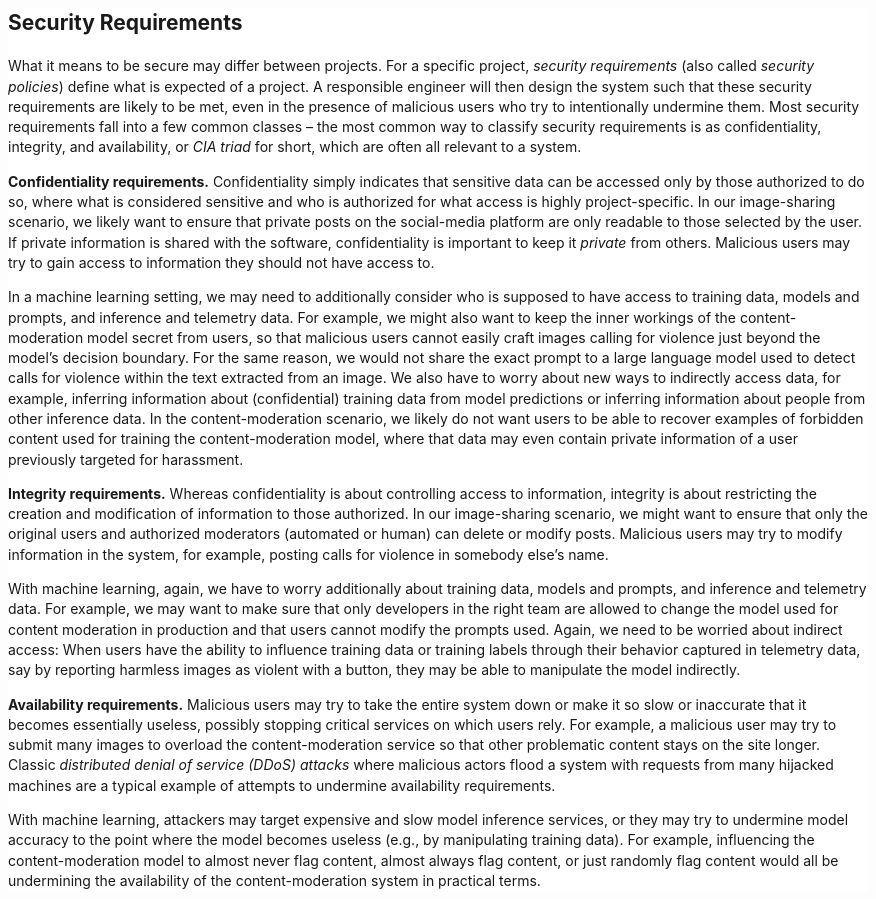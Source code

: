 ## Security Requirements

What it means to be secure may differ between projects. For a specific project, *security requirements* (also called *security policies*) define what is expected of a project. A responsible engineer will then design the system such that these security requirements are likely to be met, even in the presence of malicious users who try to intentionally undermine them. Most security requirements fall into a few common classes – the most common way to classify security requirements is as confidentiality, integrity, and availability, or *CIA triad* for short, which are often all relevant to a system.

**Confidentiality requirements.** Confidentiality simply indicates that sensitive data can be accessed only by those authorized to do so, where what is considered sensitive and who is authorized for what access is highly project-specific. In our image-sharing scenario, we likely want to ensure that private posts on the social-media platform are only readable to those selected by the user. If private information is shared with the software, confidentiality is important to keep it *private* from others. Malicious users may try to gain access to information they should not have access to.

In a machine learning setting, we may need to additionally consider who is supposed to have access to training data, models and prompts, and inference and telemetry data.  For example, we might also want to keep the inner workings of the content-moderation model secret from users, so that malicious users cannot easily craft images calling for violence just beyond the model’s decision boundary. For the same reason, we would not share the exact prompt to a large language model used to detect calls for violence within the text extracted from an image. We also have to worry about new ways to indirectly access data, for example, inferring information about (confidential) training data from model predictions or inferring information about people from other inference data. In the content-moderation scenario, we likely do not want users to be able to recover examples of forbidden content used for training the content-moderation model, where that data may even contain private information of a user previously targeted for harassment.

**Integrity requirements.** Whereas confidentiality is about controlling access to information, integrity is about restricting the creation and modification of information to those authorized. In our image-sharing scenario, we might want to ensure that only the original users and authorized moderators (automated or human) can delete or modify posts. Malicious users may try to modify information in the system, for example, posting calls for violence in somebody else’s name.

With machine learning, again, we have to worry additionally about training data, models and prompts, and inference and telemetry data. For example, we may want to make sure that only developers in the right team are allowed to change the model used for content moderation in production and that users cannot modify the prompts used. Again, we need to be worried about indirect access: When users have the ability to influence training data or training labels through their behavior captured in telemetry data, say by reporting harmless images as violent with a button, they may be able to manipulate the model indirectly.

**Availability requirements.** Malicious users may try to take the entire system down or make it so slow or inaccurate that it becomes essentially useless, possibly stopping critical services on which users rely. For example, a malicious user may try to submit many images to overload the content-moderation service so that other problematic content stays on the site longer. Classic *distributed denial of service (DDoS) attacks* where malicious actors flood a system with requests from many hijacked machines are a typical example of attempts to undermine availability requirements.

With machine learning, attackers may target expensive and slow model inference services, or they may try to undermine model accuracy to the point where the model becomes useless (e.g., by manipulating training data). For example, influencing the content-moderation model to almost never flag content, almost always flag content, or just randomly flag content would all be undermining the availability of the content-moderation system in practical terms.
